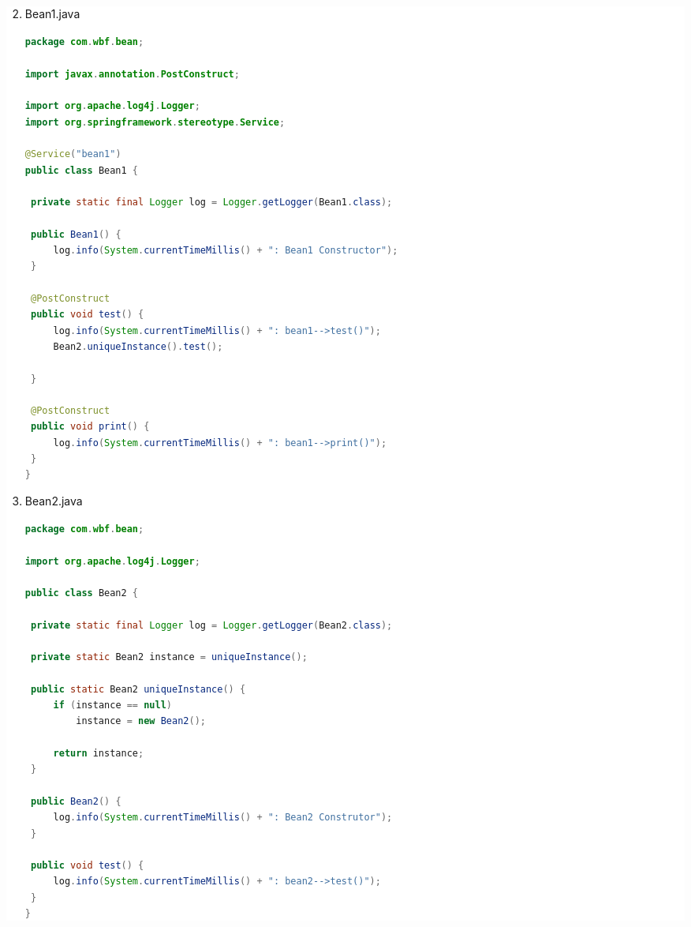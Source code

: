 2. Bean1.java

   ```java
   package com.wbf.bean;
   
   import javax.annotation.PostConstruct;
   
   import org.apache.log4j.Logger;
   import org.springframework.stereotype.Service;
   
   @Service("bean1")
   public class Bean1 {
   
   	private static final Logger log = Logger.getLogger(Bean1.class);
   	
   	public Bean1() {
   		log.info(System.currentTimeMillis() + ": Bean1 Constructor");
   	}
   	
   	@PostConstruct
   	public void test() {
   		log.info(System.currentTimeMillis() + ": bean1-->test()");
   		Bean2.uniqueInstance().test();
   	
   	}
   	
   	@PostConstruct
   	public void print() {
   		log.info(System.currentTimeMillis() + ": bean1-->print()");
   	}
   }
   ```

3. Bean2.java

   ```java
   package com.wbf.bean;
   
   import org.apache.log4j.Logger;
   
   public class Bean2 {
   
   	private static final Logger log = Logger.getLogger(Bean2.class);
   	
   	private static Bean2 instance = uniqueInstance();
   	
   	public static Bean2 uniqueInstance() {
   		if (instance == null)
   			instance = new Bean2();
   		
   		return instance;
   	}
   	
   	public Bean2() {
   		log.info(System.currentTimeMillis() + ": Bean2 Construtor");
   	}
   	
   	public void test() {
   		log.info(System.currentTimeMillis() + ": bean2-->test()");
   	}
   }
   ```
